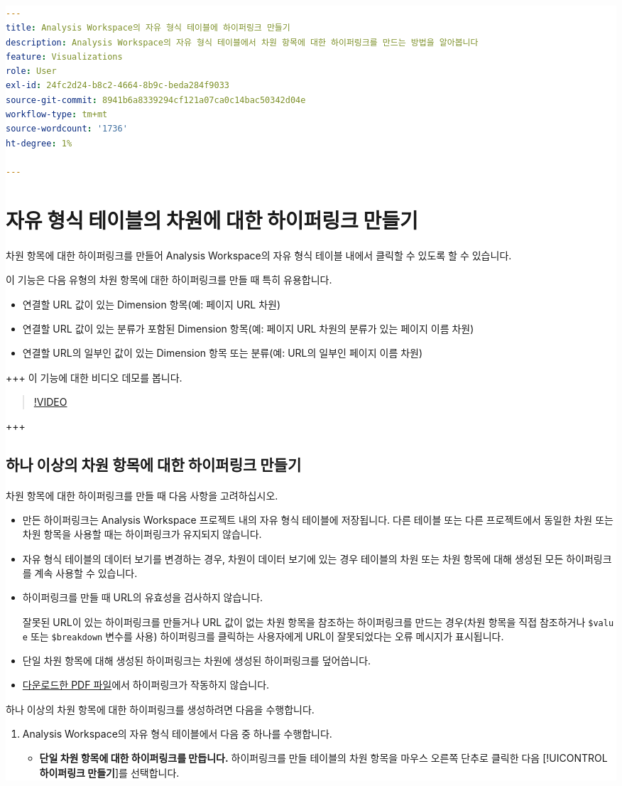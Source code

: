 ```yaml
---
title: Analysis Workspace의 자유 형식 테이블에 하이퍼링크 만들기
description: Analysis Workspace의 자유 형식 테이블에서 차원 항목에 대한 하이퍼링크를 만드는 방법을 알아봅니다
feature: Visualizations
role: User
exl-id: 24fc2d24-b8c2-4664-8b9c-beda284f9033
source-git-commit: 8941b6a8339294cf121a07ca0c14bac50342d04e
workflow-type: tm+mt
source-wordcount: '1736'
ht-degree: 1%

---
```


# 자유 형식 테이블의 차원에 대한 하이퍼링크 만들기

차원 항목에 대한 하이퍼링크를 만들어 Analysis Workspace의 자유 형식 테이블 내에서 클릭할 수 있도록 할 수 있습니다.

이 기능은 다음 유형의 차원 항목에 대한 하이퍼링크를 만들 때 특히 유용합니다.

* 연결할 URL 값이 있는 Dimension 항목(예: 페이지 URL 차원)

* 연결할 URL 값이 있는 분류가 포함된 Dimension 항목(예: 페이지 URL 차원의 분류가 있는 페이지 이름 차원)

* 연결할 URL의 일부인 값이 있는 Dimension 항목 또는 분류(예: URL의 일부인 페이지 이름 차원)

+++ 이 기능에 대한 비디오 데모를 봅니다.

>[!VIDEO](https://video.tv.adobe.com/v/3430411/?learn=on)

+++

## 하나 이상의 차원 항목에 대한 하이퍼링크 만들기

차원 항목에 대한 하이퍼링크를 만들 때 다음 사항을 고려하십시오.

* 만든 하이퍼링크는 Analysis Workspace 프로젝트 내의 자유 형식 테이블에 저장됩니다. 다른 테이블 또는 다른 프로젝트에서 동일한 차원 또는 차원 항목을 사용할 때는 하이퍼링크가 유지되지 않습니다.

* 자유 형식 테이블의 데이터 보기를 변경하는 경우, 차원이 데이터 보기에 있는 경우 테이블의 차원 또는 차원 항목에 대해 생성된 모든 하이퍼링크를 계속 사용할 수 있습니다.

* 하이퍼링크를 만들 때 URL의 유효성을 검사하지 않습니다.

  잘못된 URL이 있는 하이퍼링크를 만들거나 URL 값이 없는 차원 항목을 참조하는 하이퍼링크를 만드는 경우(차원 항목을 직접 참조하거나 `$value` 또는 `$breakdown` 변수를 사용) 하이퍼링크를 클릭하는 사용자에게 URL이 잘못되었다는 오류 메시지가 표시됩니다.

* 단일 차원 항목에 대해 생성된 하이퍼링크는 차원에 생성된 하이퍼링크를 덮어씁니다.

* [다운로드한 PDF 파일](/help/analysis-workspace/export/download-send.md)에서 하이퍼링크가 작동하지 않습니다.

하나 이상의 차원 항목에 대한 하이퍼링크를 생성하려면 다음을 수행합니다.

1. Analysis Workspace의 자유 형식 테이블에서 다음 중 하나를 수행합니다.

   * **단일 차원 항목에 대한 하이퍼링크를 만듭니다.** 하이퍼링크를 만들 테이블의 차원 항목을 마우스 오른쪽 단추로 클릭한 다음 [!UICONTROL **하이퍼링크 만들기**]&#x200B;를 선택합니다.
